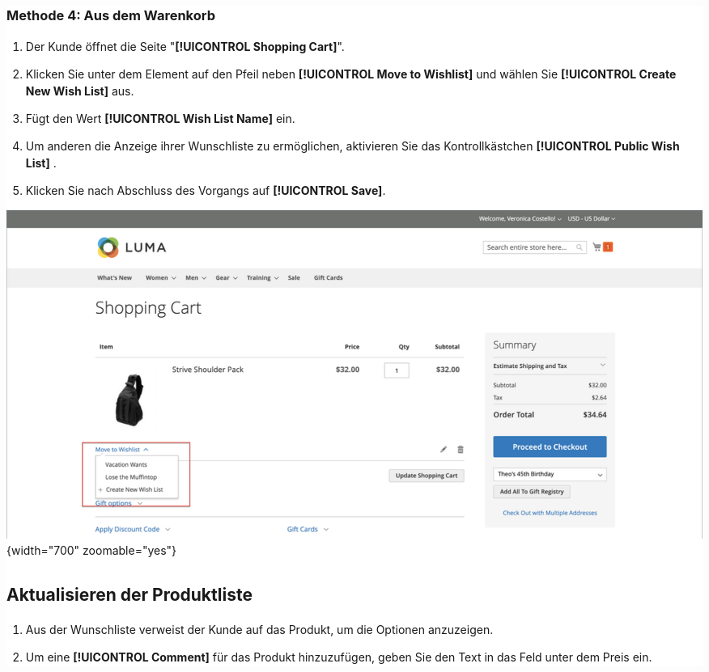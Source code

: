 ### Methode 4: Aus dem Warenkorb

1. Der Kunde öffnet die Seite &quot;**[!UICONTROL Shopping Cart]**&quot;.

1. Klicken Sie unter dem Element auf den Pfeil neben **[!UICONTROL Move to Wishlist]** und wählen Sie **[!UICONTROL Create New Wish List]** aus.

1. Fügt den Wert **[!UICONTROL Wish List Name]** ein.

1. Um anderen die Anzeige ihrer Wunschliste zu ermöglichen, aktivieren Sie das Kontrollkästchen **[!UICONTROL Public Wish List]** .

1. Klicken Sie nach Abschluss des Vorgangs auf **[!UICONTROL Save]**.

![Erstellen einer neuen Wunschliste von der Seite &quot;Warenkorb&quot;](./assets/account-dashboard-wishlist-create-from-cart.png){width="700" zoomable="yes"}

## Aktualisieren der Produktliste

1. Aus der Wunschliste verweist der Kunde auf das Produkt, um die Optionen anzuzeigen.

1. Um eine **[!UICONTROL Comment]** für das Produkt hinzuzufügen, geben Sie den Text in das Feld unter dem Preis ein.
